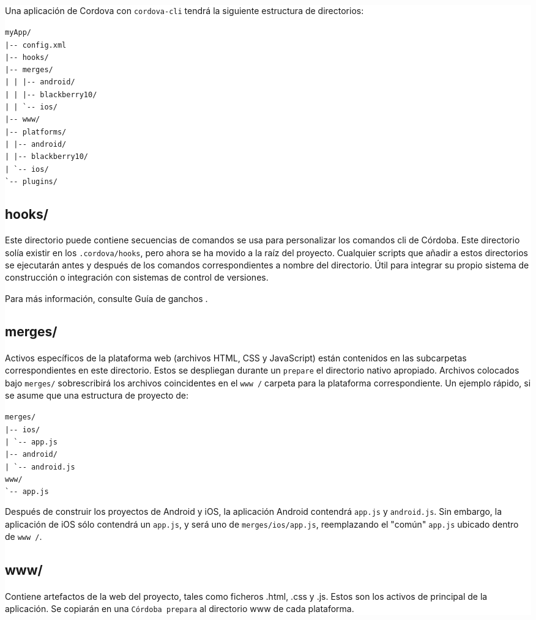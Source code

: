 Una aplicación de Cordova con `cordova-cli` tendrá la siguiente estructura de directorios:

    myApp/
    |-- config.xml
    |-- hooks/
    |-- merges/
    | | |-- android/
    | | |-- blackberry10/
    | | `-- ios/
    |-- www/
    |-- platforms/
    | |-- android/
    | |-- blackberry10/
    | `-- ios/
    `-- plugins/
    

## hooks/

Este directorio puede contiene secuencias de comandos se usa para personalizar los comandos cli de Córdoba. Este directorio solía existir en los `.cordova/hooks`, pero ahora se ha movido a la raíz del proyecto. Cualquier scripts que añadir a estos directorios se ejecutarán antes y después de los comandos correspondientes a nombre del directorio. Útil para integrar su propio sistema de construcción o integración con sistemas de control de versiones.

Para más información, consulte Guía de ganchos</a> .

## merges/

Activos específicos de la plataforma web (archivos HTML, CSS y JavaScript) están contenidos en las subcarpetas correspondientes en este directorio. Estos se despliegan durante un `prepare` el directorio nativo apropiado. Archivos colocados bajo `merges/` sobrescribirá los archivos coincidentes en el `www /` carpeta para la plataforma correspondiente. Un ejemplo rápido, si se asume que una estructura de proyecto de:

    merges/
    |-- ios/
    | `-- app.js
    |-- android/
    | `-- android.js
    www/
    `-- app.js
    

Después de construir los proyectos de Android y iOS, la aplicación Android contendrá `app.js` y `android.js`. Sin embargo, la aplicación de iOS sólo contendrá un `app.js`, y será uno de `merges/ios/app.js`, reemplazando el "común" `app.js` ubicado dentro de `www /`.

## www/

Contiene artefactos de la web del proyecto, tales como ficheros .html, .css y .js. Estos son los activos de principal de la aplicación. Se copiarán en una `Córdoba prepara` al directorio www de cada plataforma.
